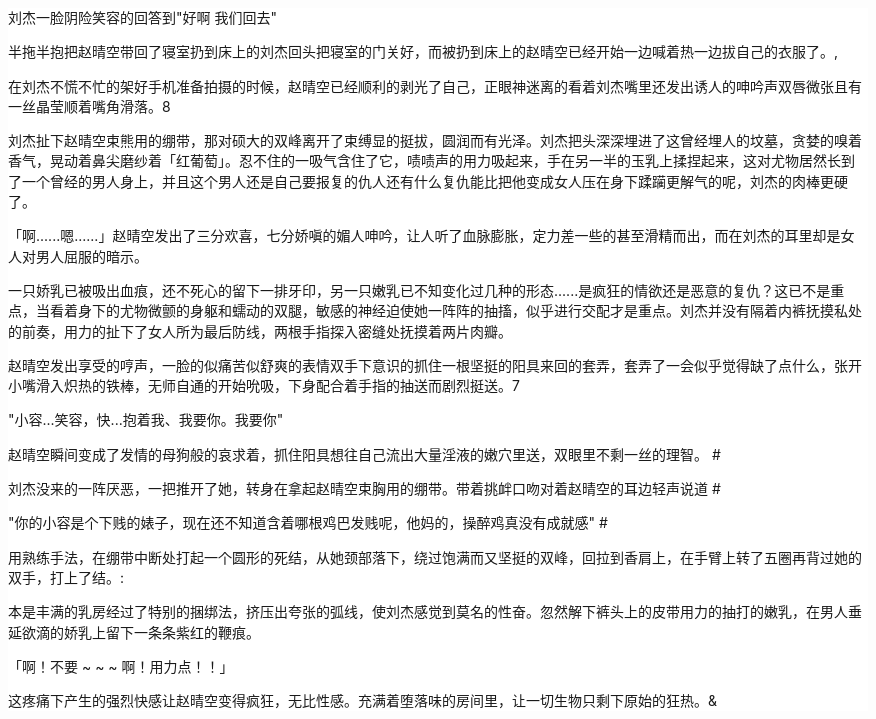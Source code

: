 

刘杰一脸阴险笑容的回答到"好啊 我们回去"



半拖半抱把赵晴空带回了寝室扔到床上的刘杰回头把寝室的门关好，而被扔到床上的赵晴空已经开始一边喊着热一边拔自己的衣服了。,





在刘杰不慌不忙的架好手机准备拍摄的时候，赵晴空已经顺利的剥光了自己，正眼神迷离的看着刘杰嘴里还发出诱人的呻吟声双唇微张且有一丝晶莹顺着嘴角滑落。8



刘杰扯下赵晴空束熊用的绷带，那对硕大的双峰离开了束缚显的挺拔，圆润而有光泽。刘杰把头深深埋进了这曾经埋人的坟墓，贪婪的嗅着香气，晃动着鼻尖磨纱着「红葡萄」。忍不住的一吸气含住了它，啧啧声的用力吸起来，手在另一半的玉乳上揉捏起来，这对尤物居然长到了一个曾经的男人身上，并且这个男人还是自己要报复的仇人还有什么复仇能比把他变成女人压在身下蹂躏更解气的呢，刘杰的肉棒更硬了。





「啊......嗯......」赵晴空发出了三分欢喜，七分娇嗔的媚人呻吟，让人听了血脉膨胀，定力差一些的甚至滑精而出，而在刘杰的耳里却是女人对男人屈服的暗示。





一只娇乳已被吸出血痕，还不死心的留下一排牙印，另一只嫩乳已不知变化过几种的形态......是疯狂的情欲还是恶意的复仇？这已不是重点，当看着身下的尤物微颤的身躯和蠕动的双腿，敏感的神经迫使她一阵阵的抽搐，似乎进行交配才是重点。刘杰并没有隔着内裤抚摸私处的前奏，用力的扯下了女人所为最后防线，两根手指探入密缝处抚摸着两片肉瓣。





赵晴空发出享受的哼声，一脸的似痛苦似舒爽的表情双手下意识的抓住一根坚挺的阳具来回的套弄，套弄了一会似乎觉得缺了点什么，张开小嘴滑入炽热的铁棒，无师自通的开始吮吸，下身配合着手指的抽送而剧烈挺送。7







"小容...笑容，快...抱着我、我要你。我要你"

赵晴空瞬间变成了发情的母狗般的哀求着，抓住阳具想往自己流出大量淫液的嫩穴里送，双眼里不剩一丝的理智。 #



刘杰没来的一阵厌恶，一把推开了她，转身在拿起赵晴空束胸用的绷带。带着挑衅口吻对着赵晴空的耳边轻声说道 #



"你的小容是个下贱的婊子，现在还不知道含着哪根鸡巴发贱呢，他妈的，操醉鸡真没有成就感" #



用熟练手法，在绷带中断处打起一个圆形的死结，从她颈部落下，绕过饱满而又坚挺的双峰，回拉到香肩上，在手臂上转了五圈再背过她的双手，打上了结。:





本是丰满的乳房经过了特别的捆绑法，挤压出夸张的弧线，使刘杰感觉到莫名的性奋。忽然解下裤头上的皮带用力的抽打的嫩乳，在男人垂延欲滴的娇乳上留下一条条紫红的鞭痕。





「啊！不要 ~ ~ ~ 啊！用力点！！」



这疼痛下产生的强烈快感让赵晴空变得疯狂，无比性感。充满着堕落味的房间里，让一切生物只剩下原始的狂热。&



